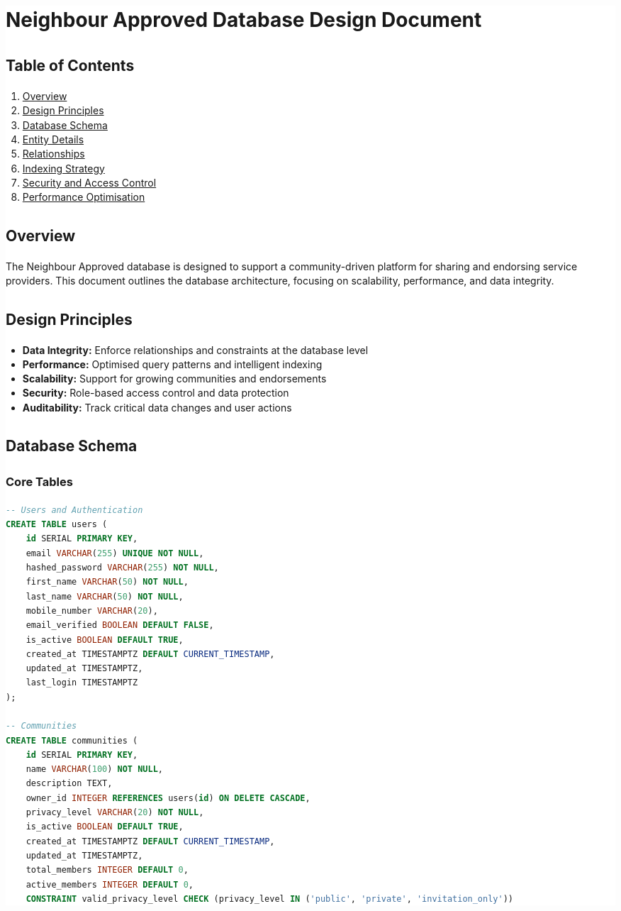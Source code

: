 # Neighbour Approved Database Design Document

## Table of Contents

1. [Overview](#overview)
2. [Design Principles](#design-principles)
3. [Database Schema](#database-schema)
4. [Entity Details](#entity-details)
5. [Relationships](#relationships)
6. [Indexing Strategy](#indexing-strategy)
7. [Security and Access Control](#security-and-access-control)
8. [Performance Optimisation](#performance-optimisation)

## Overview

The Neighbour Approved database is designed to support a community-driven platform for sharing and endorsing service providers. This document outlines the database architecture, focusing on scalability, performance, and data integrity.

## Design Principles

- **Data Integrity:** Enforce relationships and constraints at the database level
- **Performance:** Optimised query patterns and intelligent indexing
- **Scalability:** Support for growing communities and endorsements
- **Security:** Role-based access control and data protection
- **Auditability:** Track critical data changes and user actions

## Database Schema

### Core Tables

```sql
-- Users and Authentication 
CREATE TABLE users (
    id SERIAL PRIMARY KEY,
    email VARCHAR(255) UNIQUE NOT NULL,
    hashed_password VARCHAR(255) NOT NULL,
    first_name VARCHAR(50) NOT NULL,
    last_name VARCHAR(50) NOT NULL,
    mobile_number VARCHAR(20),
    email_verified BOOLEAN DEFAULT FALSE,
    is_active BOOLEAN DEFAULT TRUE,
    created_at TIMESTAMPTZ DEFAULT CURRENT_TIMESTAMP,
    updated_at TIMESTAMPTZ,
    last_login TIMESTAMPTZ
);

-- Communities
CREATE TABLE communities (
    id SERIAL PRIMARY KEY,
    name VARCHAR(100) NOT NULL,
    description TEXT,
    owner_id INTEGER REFERENCES users(id) ON DELETE CASCADE,
    privacy_level VARCHAR(20) NOT NULL,
    is_active BOOLEAN DEFAULT TRUE,
    created_at TIMESTAMPTZ DEFAULT CURRENT_TIMESTAMP,
    updated_at TIMESTAMPTZ,
    total_members INTEGER DEFAULT 0,
    active_members INTEGER DEFAULT 0,
    CONSTRAINT valid_privacy_level CHECK (privacy_level IN ('public', 'private', 'invitation_only'))
```